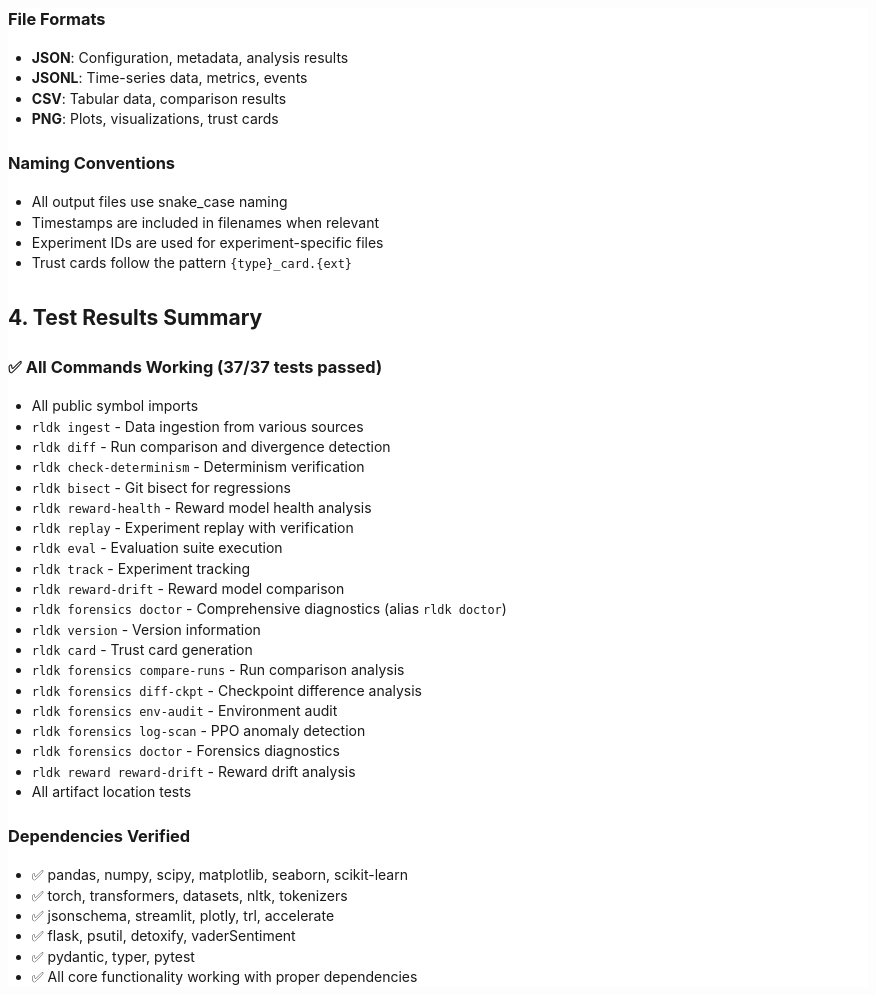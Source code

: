 ### File Formats
- **JSON**: Configuration, metadata, analysis results
- **JSONL**: Time-series data, metrics, events
- **CSV**: Tabular data, comparison results
- **PNG**: Plots, visualizations, trust cards

### Naming Conventions
- All output files use snake_case naming
- Timestamps are included in filenames when relevant
- Experiment IDs are used for experiment-specific files
- Trust cards follow the pattern `{type}_card.{ext}`

## 4. Test Results Summary

### ✅ All Commands Working (37/37 tests passed)
- All public symbol imports
- `rldk ingest` - Data ingestion from various sources
- `rldk diff` - Run comparison and divergence detection
- `rldk check-determinism` - Determinism verification
- `rldk bisect` - Git bisect for regressions
- `rldk reward-health` - Reward model health analysis
- `rldk replay` - Experiment replay with verification
- `rldk eval` - Evaluation suite execution
- `rldk track` - Experiment tracking
- `rldk reward-drift` - Reward model comparison
- `rldk forensics doctor` - Comprehensive diagnostics (alias `rldk doctor`)
- `rldk version` - Version information
- `rldk card` - Trust card generation
- `rldk forensics compare-runs` - Run comparison analysis
- `rldk forensics diff-ckpt` - Checkpoint difference analysis
- `rldk forensics env-audit` - Environment audit
- `rldk forensics log-scan` - PPO anomaly detection
- `rldk forensics doctor` - Forensics diagnostics
- `rldk reward reward-drift` - Reward drift analysis
- All artifact location tests

### Dependencies Verified
- ✅ pandas, numpy, scipy, matplotlib, seaborn, scikit-learn
- ✅ torch, transformers, datasets, nltk, tokenizers
- ✅ jsonschema, streamlit, plotly, trl, accelerate
- ✅ flask, psutil, detoxify, vaderSentiment
- ✅ pydantic, typer, pytest
- ✅ All core functionality working with proper dependencies
